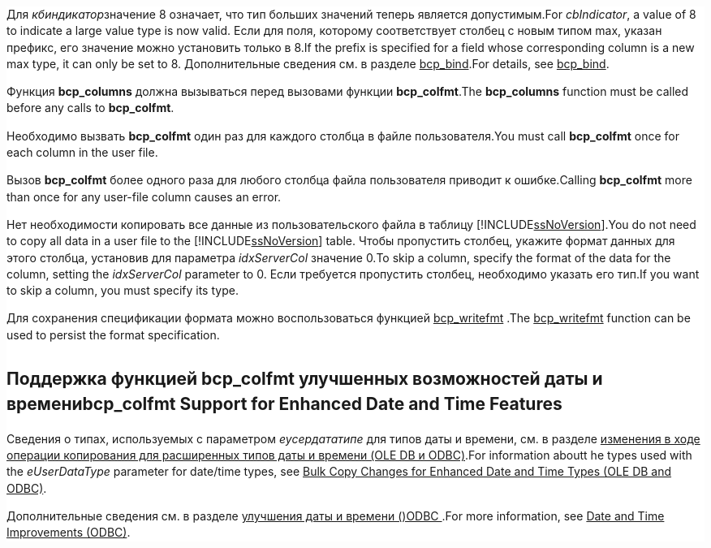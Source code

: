  <span data-ttu-id="5ade0-173">Для *кбиндикатор*значение 8 означает, что тип больших значений теперь является допустимым.</span><span class="sxs-lookup"><span data-stu-id="5ade0-173">For *cbIndicator*, a value of 8 to indicate a large value type is now valid.</span></span> <span data-ttu-id="5ade0-174">Если для поля, которому соответствует столбец с новым типом max, указан префикс, его значение можно установить только в 8.</span><span class="sxs-lookup"><span data-stu-id="5ade0-174">If the prefix is specified for a field whose corresponding column is a new max type, it can only be set to 8.</span></span> <span data-ttu-id="5ade0-175">Дополнительные сведения см. в разделе [bcp_bind](bcp-bind.md).</span><span class="sxs-lookup"><span data-stu-id="5ade0-175">For details, see [bcp_bind](bcp-bind.md).</span></span>  
  
 <span data-ttu-id="5ade0-176">Функция **bcp_columns** должна вызываться перед вызовами функции **bcp_colfmt**.</span><span class="sxs-lookup"><span data-stu-id="5ade0-176">The **bcp_columns** function must be called before any calls to **bcp_colfmt**.</span></span>  
  
 <span data-ttu-id="5ade0-177">Необходимо вызвать **bcp_colfmt** один раз для каждого столбца в файле пользователя.</span><span class="sxs-lookup"><span data-stu-id="5ade0-177">You must call **bcp_colfmt** once for each column in the user file.</span></span>  
  
 <span data-ttu-id="5ade0-178">Вызов **bcp_colfmt** более одного раза для любого столбца файла пользователя приводит к ошибке.</span><span class="sxs-lookup"><span data-stu-id="5ade0-178">Calling **bcp_colfmt** more than once for any user-file column causes an error.</span></span>  
  
 <span data-ttu-id="5ade0-179">Нет необходимости копировать все данные из пользовательского файла в таблицу [!INCLUDE[ssNoVersion](../../includes/ssnoversion-md.md)].</span><span class="sxs-lookup"><span data-stu-id="5ade0-179">You do not need to copy all data in a user file to the [!INCLUDE[ssNoVersion](../../includes/ssnoversion-md.md)] table.</span></span> <span data-ttu-id="5ade0-180">Чтобы пропустить столбец, укажите формат данных для этого столбца, установив для параметра *idxServerCol* значение 0.</span><span class="sxs-lookup"><span data-stu-id="5ade0-180">To skip a column, specify the format of the data for the column, setting the *idxServerCol* parameter to 0.</span></span> <span data-ttu-id="5ade0-181">Если требуется пропустить столбец, необходимо указать его тип.</span><span class="sxs-lookup"><span data-stu-id="5ade0-181">If you want to skip a column, you must specify its type.</span></span>  
  
 <span data-ttu-id="5ade0-182">Для сохранения спецификации формата можно воспользоваться функцией [bcp_writefmt](bcp-writefmt.md) .</span><span class="sxs-lookup"><span data-stu-id="5ade0-182">The [bcp_writefmt](bcp-writefmt.md) function can be used to persist the format specification.</span></span>  
  
## <a name="bcp_colfmt-support-for-enhanced-date-and-time-features"></a><span data-ttu-id="5ade0-183">Поддержка функцией bcp_colfmt улучшенных возможностей даты и времени</span><span class="sxs-lookup"><span data-stu-id="5ade0-183">bcp_colfmt Support for Enhanced Date and Time Features</span></span>  
 <span data-ttu-id="5ade0-184">Сведения о типах, используемых с параметром *еусердататипе* для типов даты и времени, см. в разделе [изменения в ходе операции копирования для расширенных типов даты и времени &#40;OLE DB и ODBC&#41;](../native-client-odbc-date-time/bulk-copy-changes-for-enhanced-date-and-time-types-ole-db-and-odbc.md).</span><span class="sxs-lookup"><span data-stu-id="5ade0-184">For information aboutt he types used with the *eUserDataType* parameter for date/time types, see [Bulk Copy Changes for Enhanced Date and Time Types &#40;OLE DB and ODBC&#41;](../native-client-odbc-date-time/bulk-copy-changes-for-enhanced-date-and-time-types-ole-db-and-odbc.md).</span></span>  
  
 <span data-ttu-id="5ade0-185">Дополнительные сведения см. в разделе [улучшения даты и времени &#40;&#41;ODBC ](../native-client-odbc-date-time/date-and-time-improvements-odbc.md).</span><span class="sxs-lookup"><span data-stu-id="5ade0-185">For more information, see [Date and Time Improvements &#40;ODBC&#41;](../native-client-odbc-date-time/date-and-time-improvements-odbc.md).</span></span>  
  